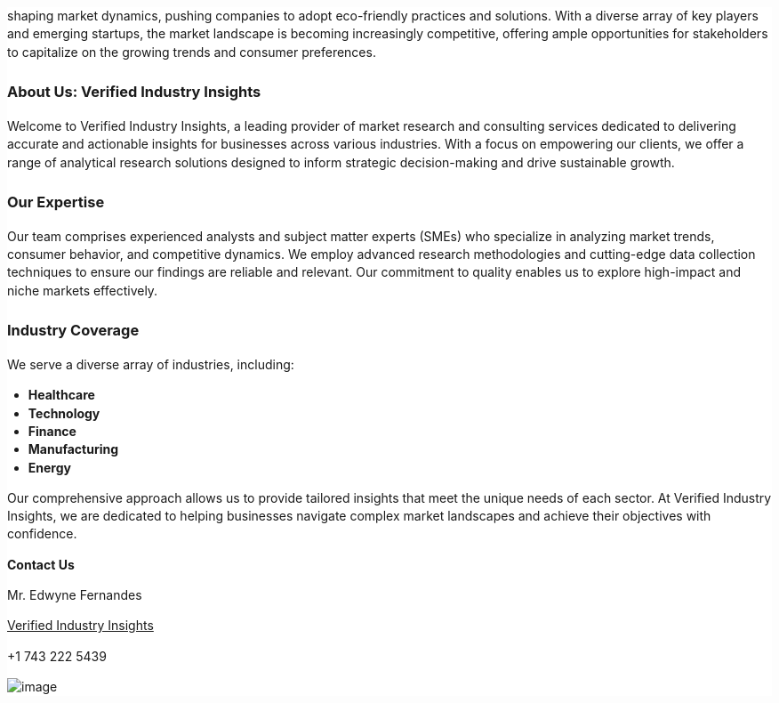 shaping market dynamics, pushing companies to adopt eco-friendly practices and solutions. With a diverse array of key players and emerging startups, the market landscape is becoming increasingly competitive, offering ample opportunities for stakeholders to capitalize on the growing trends and consumer preferences.</p><h3>About Us: Verified Industry Insights</h3><p>Welcome to Verified Industry Insights, a leading provider of market research and consulting services dedicated to delivering accurate and actionable insights for businesses across various industries. With a focus on empowering our clients, we offer a range of analytical research solutions designed to inform strategic decision-making and drive sustainable growth.</p><h3>Our Expertise</h3><p>Our team comprises experienced analysts and subject matter experts (SMEs) who specialize in analyzing market trends, consumer behavior, and competitive dynamics. We employ advanced research methodologies and cutting-edge data collection techniques to ensure our findings are reliable and relevant. Our commitment to quality enables us to explore high-impact and niche markets effectively.</p><h3>Industry Coverage</h3><p>We serve a diverse array of industries, including:</p><ul><li><strong>Healthcare</strong></li><li><strong>Technology</strong></li><li><strong>Finance</strong></li><li><strong>Manufacturing</strong></li><li><strong>Energy</strong></li></ul><p>Our comprehensive approach allows us to provide tailored insights that meet the unique needs of each sector. At Verified Industry Insights, we are dedicated to helping businesses navigate complex market landscapes and achieve their objectives with confidence.</p><p><strong>Contact Us</strong></p><p>Mr. Edwyne Fernandes</p><p><a href="https://www.verifiedindustryinsights.com/">Verified Industry Insights</a></p><p>+1 743 222 5439</p>
![image](https://github.com/user-attachments/assets/7ec2bd29-111e-4b37-a468-eb501394105b)
